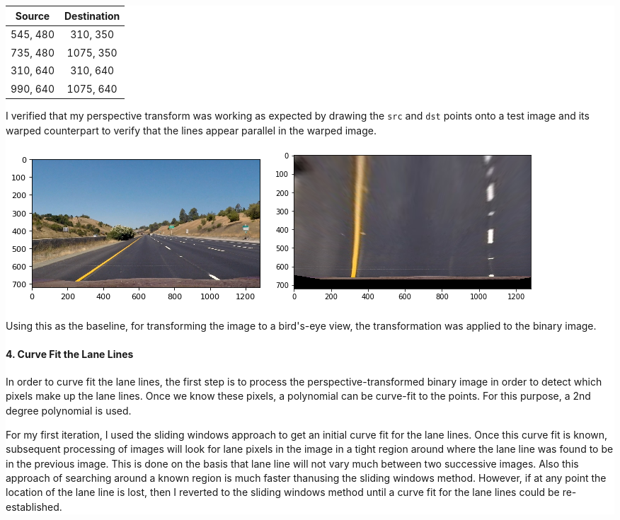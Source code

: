 |  Source  | Destination |
| :------: | :---------: |
| 545, 480 |  310, 350   |
| 735, 480 |  1075, 350  |
| 310, 640 |  310, 640   |
| 990, 640 |  1075, 640  |

I verified that my perspective transform was working as expected by drawing the `src` and `dst` points onto a test image and its warped counterpart to verify that the lines appear parallel in the warped image.

![straight](output_images/resized_images/straight.png) ![straight_warped](output_images/resized_images/straight_warped.png)

Using this as the baseline, for transforming the image to a bird's-eye view, the transformation was applied to the binary image.

#### 4. Curve Fit the Lane Lines

In order to curve fit the lane lines, the first step is to process the perspective-transformed binary image in order to detect which pixels make up the lane lines.  Once we know these pixels, a polynomial can be curve-fit to the points.  For this purpose, a 2nd degree polynomial is used.

For my first iteration, I used the sliding windows approach to get an initial curve fit for the lane lines.  Once this curve fit is known, subsequent processing of images will look for lane pixels in the image in a tight region around where the lane line was found to be in the previous image.  This is done on the basis that lane line will not vary much between two successive images.  Also this approach of searching around a known region is much faster thanusing the sliding windows method.  However, if at any point the location of the lane line is lost, then I reverted to the sliding windows method until a curve fit for the lane lines could be re-established.  
